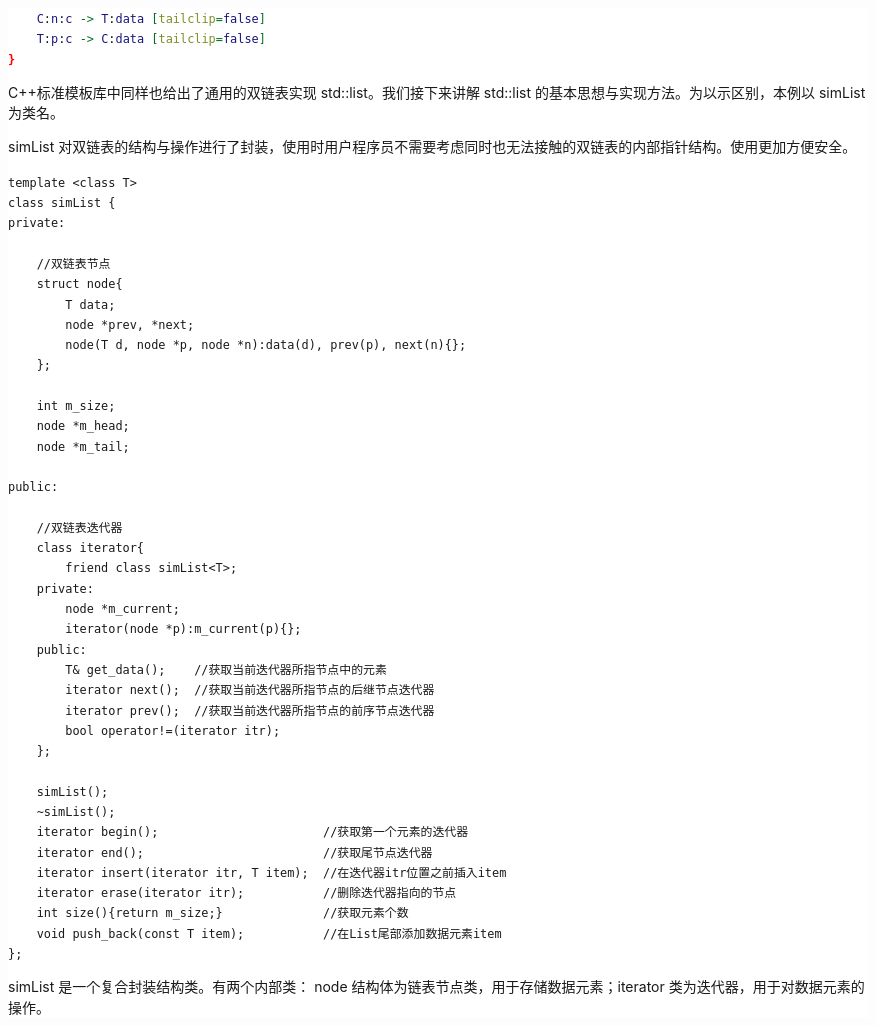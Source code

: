 ```dot
    C:n:c -> T:data [tailclip=false]
    T:p:c -> C:data [tailclip=false]
}
```

C++标准模板库中同样也给出了通用的双链表实现 std::list。我们接下来讲解 std::list 的基本思想与实现方法。为以示区别，本例以 simList 为类名。

simList 对双链表的结构与操作进行了封装，使用时用户程序员不需要考虑同时也无法接触的双链表的内部指针结构。使用更加方便安全。

```c++{class="line-numbers"}
template <class T>
class simList {
private:
    
    //双链表节点
    struct node{
        T data;
        node *prev, *next;
        node(T d, node *p, node *n):data(d), prev(p), next(n){};
    };
    
    int m_size;
    node *m_head;
    node *m_tail;
    
public:
    
    //双链表迭代器
    class iterator{
        friend class simList<T>;
    private:
        node *m_current;
        iterator(node *p):m_current(p){};
    public:
        T& get_data();    //获取当前迭代器所指节点中的元素
        iterator next();  //获取当前迭代器所指节点的后继节点迭代器
        iterator prev();  //获取当前迭代器所指节点的前序节点迭代器
        bool operator!=(iterator itr);
    };
    
    simList();
    ~simList();
    iterator begin();                       //获取第一个元素的迭代器
    iterator end();                         //获取尾节点迭代器
    iterator insert(iterator itr, T item);  //在迭代器itr位置之前插入item
    iterator erase(iterator itr);           //删除迭代器指向的节点
    int size(){return m_size;}              //获取元素个数
    void push_back(const T item);           //在List尾部添加数据元素item
};
```

simList 是一个复合封装结构类。有两个内部类： node 结构体为链表节点类，用于存储数据元素；iterator 类为迭代器，用于对数据元素的操作。
